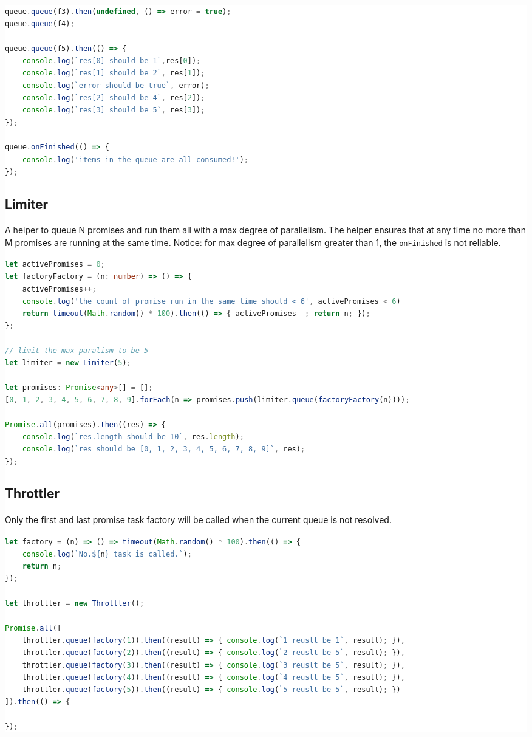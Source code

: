 ```ts
queue.queue(f3).then(undefined, () => error = true);
queue.queue(f4);

queue.queue(f5).then(() => {
	console.log(`res[0] should be 1`,res[0]);
	console.log(`res[1] should be 2`, res[1]);
	console.log(`error should be true`, error);
	console.log(`res[2] should be 4`, res[2]);
	console.log(`res[3] should be 5`, res[3]);
});

queue.onFinished(() => {
	console.log('items in the queue are all consumed!');
});

```

## Limiter
A helper to queue N promises and run them all with a max degree of parallelism. The helper ensures that at any time no more than M promises are running at the same time.
Notice: for max degree of parallelism greater than 1, the `onFinished` is not reliable. 
```ts
let activePromises = 0;
let factoryFactory = (n: number) => () => {
	activePromises++;
	console.log('the count of promise run in the same time should < 6', activePromises < 6)
	return timeout(Math.random() * 100).then(() => { activePromises--; return n; });
};

// limit the max paralism to be 5
let limiter = new Limiter(5);

let promises: Promise<any>[] = [];
[0, 1, 2, 3, 4, 5, 6, 7, 8, 9].forEach(n => promises.push(limiter.queue(factoryFactory(n))));

Promise.all(promises).then((res) => {
	console.log(`res.length should be 10`, res.length);
	console.log(`res should be [0, 1, 2, 3, 4, 5, 6, 7, 8, 9]`, res);
});

```

## Throttler
Only the first and last promise task factory will be called when the current queue is not resolved.

```ts
let factory = (n) => () => timeout(Math.random() * 100).then(() => { 
    console.log(`No.${n} task is called.`); 
    return n; 
});

let throttler = new Throttler();

Promise.all([
    throttler.queue(factory(1)).then((result) => { console.log(`1 reuslt be 1`, result); }),
    throttler.queue(factory(2)).then((result) => { console.log(`2 reuslt be 5`, result); }),
    throttler.queue(factory(3)).then((result) => { console.log(`3 reuslt be 5`, result); }),
    throttler.queue(factory(4)).then((result) => { console.log(`4 reuslt be 5`, result); }),
    throttler.queue(factory(5)).then((result) => { console.log(`5 reuslt be 5`, result); })
]).then(() => {
    
});
```